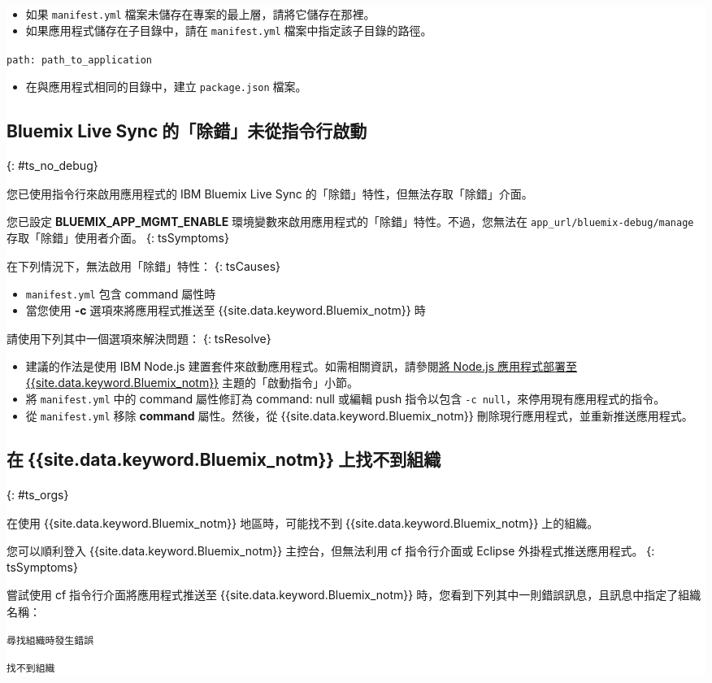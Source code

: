   * 如果 `manifest.yml` 檔案未儲存在專案的最上層，請將它儲存在那裡。
  * 如果應用程式儲存在子目錄中，請在 `manifest.yml` 檔案中指定該子目錄的路徑。
  
  ```
path: path_to_application
   ```
  * 在與應用程式相同的目錄中，建立 `package.json` 檔案。

  
  
  
 

## Bluemix Live Sync 的「除錯」未從指令行啟動
{: #ts_no_debug}

您已使用指令行來啟用應用程式的 IBM Bluemix Live Sync 的「除錯」特性，但無法存取「除錯」介面。  
  
 

您已設定 **BLUEMIX_APP_MGMT_ENABLE** 環境變數來啟用應用程式的「除錯」特性。不過，您無法在 `app_url/bluemix-debug/manage` 存取「除錯」使用者介面。
{: tsSymptoms}



在下列情況下，無法啟用「除錯」特性：
{: tsCauses} 

  * `manifest.yml` 包含 command 屬性時
  * 當您使用 **-c** 選項來將應用程式推送至 {{site.data.keyword.Bluemix_notm}} 時

 
  
請使用下列其中一個選項來解決問題：
{: tsResolve}

  * 建議的作法是使用 IBM Node.js 建置套件來啟動應用程式。如需相關資訊，請參閱[將 Node.js 應用程式部署至 {{site.data.keyword.Bluemix_notm}}](/docs/runtimes/nodejs/index.html#nodejs_runtime) 主題的「啟動指令」小節。 
  * 將 `manifest.yml` 中的 command 屬性修訂為 command: null 或編輯 push 指令以包含 `-c null`，來停用現有應用程式的指令。 
  * 從 `manifest.yml` 移除 **command** 屬性。然後，從 {{site.data.keyword.Bluemix_notm}} 刪除現行應用程式，並重新推送應用程式。
  
  
  
  

  
  
## 在 {{site.data.keyword.Bluemix_notm}} 上找不到組織
{: #ts_orgs}

在使用 {{site.data.keyword.Bluemix_notm}} 地區時，可能找不到 {{site.data.keyword.Bluemix_notm}} 上的組織。
  
 

您可以順利登入 {{site.data.keyword.Bluemix_notm}} 主控台，但無法利用 cf 指令行介面或 Eclipse 外掛程式推送應用程式。
{: tsSymptoms}

嘗試使用 cf 指令行介面將應用程式推送至 {{site.data.keyword.Bluemix_notm}} 時，您看到下列其中一則錯誤訊息，且訊息中指定了組織名稱： 

`尋找組織時發生錯誤`

`找不到組織`


